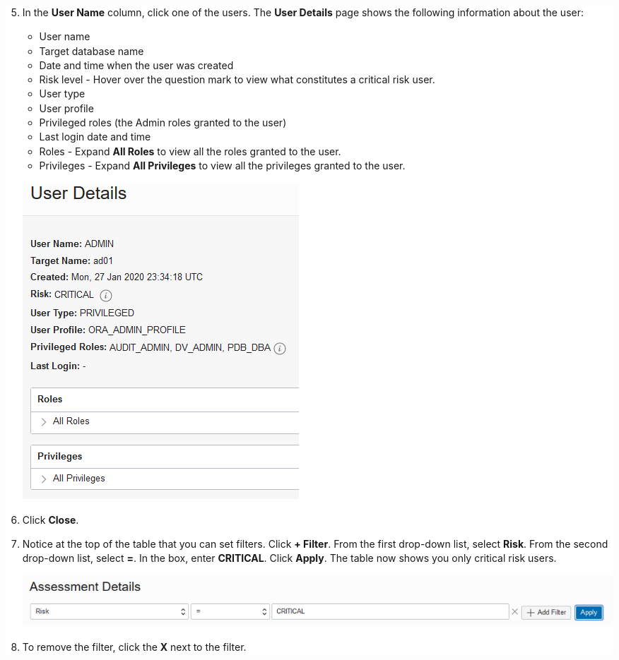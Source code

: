 
5. In the **User Name** column, click one of the users. The **User Details** page shows the following information about the user:

    - User name
    - Target database name
    - Date and time when the user was created
    - Risk level - Hover over the question mark to view what constitutes a critical risk user.
    - User type
    - User profile
    - Privileged roles (the Admin roles granted to the user)
    - Last login date and time
    - Roles - Expand **All Roles** to view all the roles granted to the user.
    - Privileges - Expand **All Privileges** to view all the privileges granted to the user.

    ![ADMIN user details](images/ua-admin-user-details.png "ADMIN user details")


6. Click **Close**.

7. Notice at the top of the table that you can set filters. Click **+ Filter**. From the first drop-down list, select **Risk**. From the second drop-down list, select **=**. In the box, enter **CRITICAL**. Click **Apply**. The table now shows you only critical risk users.

    ![Critical risk users filter](images/ua-critical-risk-users-filter.png "Critical risk users filter")


8. To remove the filter, click the **X** next to the filter.

